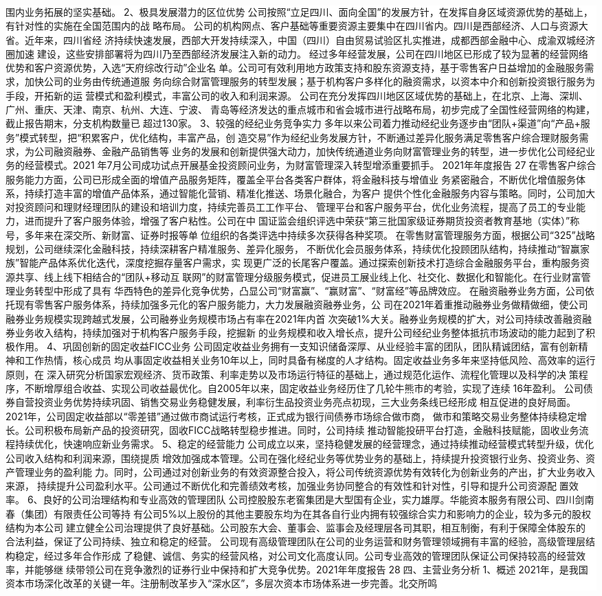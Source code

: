 围内业务拓展的坚实基础。
2、极具发展潜力的区位优势
公司按照“立足四川、面向全国”的发展方针，在发挥自身区域资源优势的基础上，有针对性的实施在全国范围内的战
略布局。
公司的机构网点、客户基础等重要资源主要集中在四川省内。四川是西部经济、人口与资源大省。近年来，四川省经
济持续快速发展，西部大开发持续深入，中国（四川）自由贸易试验区扎实推进，成都西部金融中心、成渝双城经济圈加速
建设，这些安排部署将为四川乃至西部经济发展注入新的动力。
经过多年经营发展，公司在四川地区已形成了较为显著的经营网络优势和客户资源优势，入选“天府综改行动”企业名
单。公司可有效利用地方政策支持和股东资源支持，基于零售客户日益增加的金融服务需求，加快公司的业务由传统通道服
务向综合财富管理服务的转型发展；基于机构客户多样化的融资需求，以资本中介和创新投资银行服务为手段，开拓新的运
营模式和盈利模式，丰富公司的收入和利润来源。
公司在充分发挥四川地区区域优势的基础上，在北京、上海、深圳、广州、重庆、天津、南京、杭州、大连、宁波、
青岛等经济发达的重点城市和省会城市进行战略布局，初步完成了全国性经营网络的构建，截止报告期末，分支机构数量已
超过130家。
3、较强的经纪业务竞争实力
多年以来公司着力推动经纪业务逐步由“团队+渠道”向“产品+服务”模式转型，把“积累客户，优化结构，丰富产品，创
造交易”作为经纪业务发展方针，不断通过差异化服务满足零售客户综合理财服务需求，为公司融资融券、金融产品销售等
业务的发展和创新提供强大动力，加快传统通道业务向财富管理业务的转型，进一步优化公司经纪业务的经营模式。2021
年7月公司成功试点开展基金投资顾问业务，为财富管理深入转型增添重要抓手。
2021年年度报告
27
在零售客户综合服务能力方面，公司已形成全面的增值产品服务矩阵，覆盖全平台各类客户群体，将金融科技与增值业
务紧密融合，不断优化增值服务体系，持续打造丰富的增值产品体系，通过智能化营销、精准化推送、场景化融合，为客户
提供个性化金融服务内容与策略。同时，公司加大对投资顾问和理财经理团队的建设和培训力度，持续完善员工工作平台、
管理平台和客户服务平台，优化业务流程，提高了员工的专业能力，进而提升了客户服务体验，增强了客户粘性。公司在中
国证监会组织评选中荣获“第三批国家级证券期货投资者教育基地（实体）”称号，多年来在深交所、新财富、证券时报等单
位组织的各类评选中持续多次获得各种奖项。
在零售财富管理服务方面，根据公司“325”战略规划，公司继续深化金融科技，持续深耕客户精准服务、差异化服务，
不断优化会员服务体系，持续优化投顾团队结构，持续推动“智赢家族”智能产品体系优化迭代，深度挖掘存量客户需求，实
现更广泛的长尾客户覆盖。通过探索创新技术打造综合金融服务平台，重构服务资源共享、线上线下相结合的“团队+移动互
联网”的财富管理分级服务模式，促进员工展业线上化、社交化、数据化和智能化。在行业财富管理业务转型中形成了具有
华西特色的差异化竞争优势，凸显公司“财富赢”、“赢财富”、“财富经”等品牌效应。
在融资融券业务方面，公司依托现有零售客户服务体系，持续加强多元化的客户服务能力，大力发展融资融券业务，公
司在2021年着重推动融券业务做精做细，使公司融券业务规模实现跨越式发展，公司融券业务规模市场占有率在2021年内首
次突破1%大关。融券业务规模的扩大，对公司持续改善融资融券业务收入结构，持续加强对于机构客户服务手段，挖掘新
的业务规模和收入增长点，提升公司经纪业务整体抵抗市场波动的能力起到了积极作用。
4、巩固创新的固定收益FICC业务
公司固定收益业务拥有一支知识储备深厚、从业经验丰富的团队，团队精诚团结，富有创新精神和工作热情，核心成员
均从事固定收益相关业务10年以上，同时具备有梯度的人才结构。固定收益业务多年来坚持低风险、高效率的运行原则，在
深入研究分析国家宏观经济、货币政策、利率走势以及市场运行特征的基础上，通过规范化运作、流程化管理以及科学的决
策程序，不断增厚组合收益、实现公司收益最优化。自2005年以来，固定收益业务经历住了几轮牛熊市的考验，实现了连续
16年盈利。
公司债券自营投资业务优势持续巩固、销售交易业务稳健发展，利率衍生品投资业务亮点初现，三大业务条线已经形成
相互促进的良好局面。2021年，公司固定收益部以“零差错”通过做市商试运行考核，正式成为银行间债券市场综合做市商，
做市和策略交易业务整体持续稳定增长。公司积极布局新产品的投资研究，固收FICC战略转型稳步推进。同时，公司持续
推动智能投研平台打造，金融科技赋能，固收业务流程持续优化，快速响应新业务需求。
5、稳定的经营能力
公司成立以来，坚持稳健发展的经营理念，通过持续推动经营模式转型升级，优化公司收入结构和利润来源，围绕提质
增效加强成本管理。公司在强化经纪业务等优势业务的基础上，持续提升投资银行业务、投资业务、资产管理业务的盈利能
力。同时，公司通过对创新业务的有效资源整合投入，将公司传统资源优势有效转化为创新业务的产出，扩大业务收入来源，
持续提升公司盈利水平。公司通过不断优化和完善绩效考核，加强业务协同整合的有效性和针对性，引导和提升公司资源配
置效率。
6、良好的公司治理结构和专业高效的管理团队
公司控股股东老窖集团是大型国有企业，实力雄厚。华能资本服务有限公司、四川剑南春（集团）有限责任公司等持
有公司5%以上股份的其他主要股东均为在其各自行业内拥有较强综合实力和影响力的企业，较为多元的股权结构为本公司
建立健全公司治理提供了良好基础。公司股东大会、董事会、监事会及经理层各司其职，相互制衡，有利于保障全体股东的
合法利益，保证了公司持续、独立和稳定的经营。
公司现有高级管理团队在公司的业务运营和财务管理领域拥有丰富的经验，高级管理层结构稳定，经过多年合作形成
了稳健、诚信、务实的经营风格，对公司文化高度认同。公司专业高效的管理团队保证公司保持较高的经营效率，并能够继
续带领公司在竞争激烈的证券行业中保持和扩大竞争优势。2021年年度报告
28
四、主营业务分析
1、概述
2021年，是我国资本市场深化改革的关键一年。注册制改革步入“深水区”，多层次资本市场体系进一步完善。北交所鸣